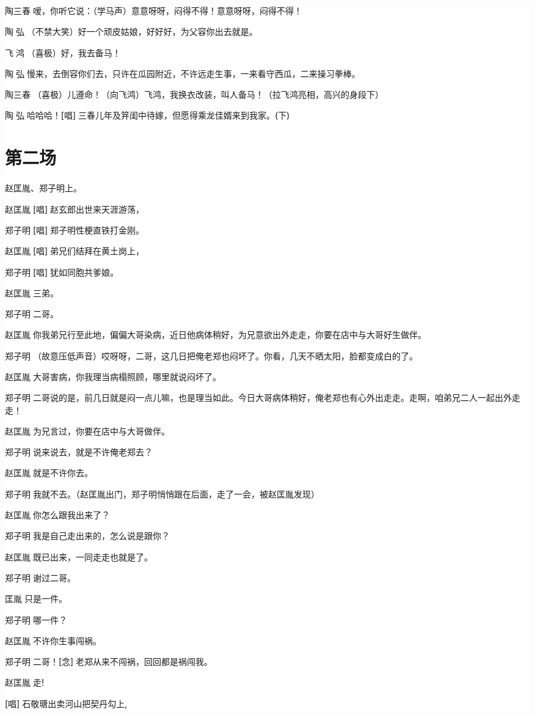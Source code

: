 陶三春 嗳，你听它说：（学马声）意意呀呀，闷得不得！意意呀呀，闷得不得！

陶 弘 （不禁大笑）好一个顽皮姑娘，好好好，为父容你出去就是。

飞 鸿 （喜极）好，我去备马！

陶 弘 慢来，去倒容你们去，只许在瓜园附近，不许远走生事，一来看守西瓜，二来操习拳棒。

陶三春 （喜极）儿遵命！（向飞鸿）飞鸿，我换衣改装，叫人备马！（拉飞鸿亮相，高兴的身段下）

陶 弘 哈哈哈！[唱] 三春儿年及笄闺中待嫁，但愿得乘龙佳婿来到我家。(下)

# 第二场

赵匡胤、郑子明上。

赵匡胤 [唱] 赵玄郎出世来天涯游荡，

郑子明 [唱] 郑子明性梗直铁打金刚。

赵匡胤 [唱] 弟兄们结拜在黄土岗上，

郑子明 [唱] 犹如同胞共爹娘。

赵匡胤 三弟。

郑子明 二哥。

赵匡胤 你我弟兄行至此地，偏偏大哥染病，近日他病体稍好，为兄意欲出外走走，你要在店中与大哥好生做伴。

郑子明 （故意压低声音）哎呀呀，二哥，这几日把俺老郑也闷坏了。你看，几天不晒太阳，脸都变成白的了。

赵匡胤 大哥害病，你我理当病榻照顾，哪里就说闷坏了。

郑子明 二哥说的是，前几日就是闷一点儿嘛，也是理当如此。今日大哥病体稍好，俺老郑也有心外出走走。走啊，咱弟兄二人一起出外走走！

赵匡胤 为兄言过，你要在店中与大哥做伴。

郑子明 说来说去，就是不许俺老郑去？

赵匡胤 就是不许你去。

郑子明 我就不去。（赵匡胤出门，郑子明悄悄跟在后面，走了一会，被赵匡胤发现）

赵匡胤 你怎么跟我出来了？

郑子明 我是自己走出来的，怎么说是跟你？

赵匡胤 既已出来，一同走走也就是了。

郑子明 谢过二哥。

匡胤 只是一件。

郑子明 哪一件？

赵匡胤 不许你生事闯祸。

郑子明 二哥！[念] 老郑从来不闯祸，回回都是祸闯我。

赵匡胤 走!

[唱] 石敬瑭出卖河山把契丹勾上,
